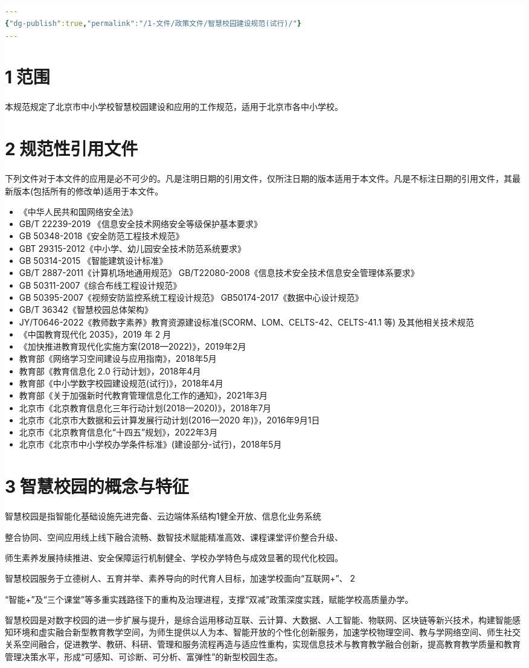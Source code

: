 ```yaml
---
{"dg-publish":true,"permalink":"/1-文件/政策文件/智慧校园建设规范(试行)/"}
---
```


# 1 范围

本规范规定了北京市中小学校智慧校园建设和应用的工作规范，适用于北京市各中小学校。

# 2 规范性引用文件

下列文件对于本文件的应用是必不可少的。凡是注明日期的引用文件，仅所注日期的版本适用于本文件。凡是不标注日期的引用文件，其最新版本(包括所有的修改单)适用于本文件。

  * 《中华人民共和国网络安全法》
  * GB/T 22239-2019 《信息安全技术网络安全等级保护基本要求》
  * GB 50348-2018《安全防范工程技术规范》
  * GBT 29315-2012《中小学、幼儿园安全技术防范系统要求》
  * GB 50314-2015 《智能建筑设计标准》
  * GB/T 2887-2011《计算机场地通用规范》 GB/T22080-2008《信息技术安全技术信息安全管理体系要求》
  * GB 50311-2007《综合布线工程设计规范》
  * GB 50395-2007《视频安防监控系统工程设计规范》 GB50174-2017《数据中心设计规范》
  * GB/T 36342《智慧校园总体架构》
  * JY/T0646-2022《教师数字素养》教育资源建设标准(SCORM、LOM、CELTS-42、CELTS-41.1 等) 及其他相关技术规范
  * 《中国教育现代化 2035》，2019 年 2 月 
  * 《加快推进教育现代化实施方案(2018—2022)》，2019年2月 
  * 教育部《网络学习空间建设与应用指南》，2018年5月
  * 教育部《教育信息化 2.0 行动计划》，2018年4月 
  * 教育部《中小学数字校园建设规范(试行)》，2018年4月 
  * 教育部《关于加强新时代教育管理信息化工作的通知》，2021年3月 
  * 北京市《北京教育信息化三年行动计划(2018—2020)》，2018年7月
  * 北京市《北京市大数据和云计算发展行动计划(2016—2020 年)》，2016年9月1日
  * 北京市《北京教育信息化“十四五”规划》，2022年3月 
  * 北京市《北京市中小学校办学条件标准》(建设部分-试行)，2018年5月



# 3 智慧校园的概念与特征

智慧校园是指智能化基础设施先进完备、云边端体系结构1健全开放、信息化业务系统

整合协同、空间应用线上线下融合流畅、数智技术赋能精准高效、课程课堂评价整合升级、

师生素养发展持续推进、安全保障运行机制健全、学校办学特色与成效显著的现代化校园。

智慧校园服务于立德树人、五育并举、素养导向的时代育人目标，加速学校面向“互联网+”、 2

“智能+”及“三个课堂”等多重实践路径下的重构及治理进程，支撑“双减”政策深度实践，赋能学校高质量办学。

智慧校园是对数字校园的进一步扩展与提升，是综合运用移动互联、云计算、大数据、人工智能、物联网、区块链等新兴技术，构建智能感知环境和虚实融合新型教育教学空间，为师生提供以人为本、智能开放的个性化创新服务，加速学校物理空间、教与学网络空间、师生社交关系空间融合，促进教学、教研、科研、管理和服务流程再造与适应性重构，实现信息技术与教育教学融合创新，提高教育教学质量和教育管理决策水平，形成“可感知、可诊断、可分析、富弹性”的新型校园生态。
